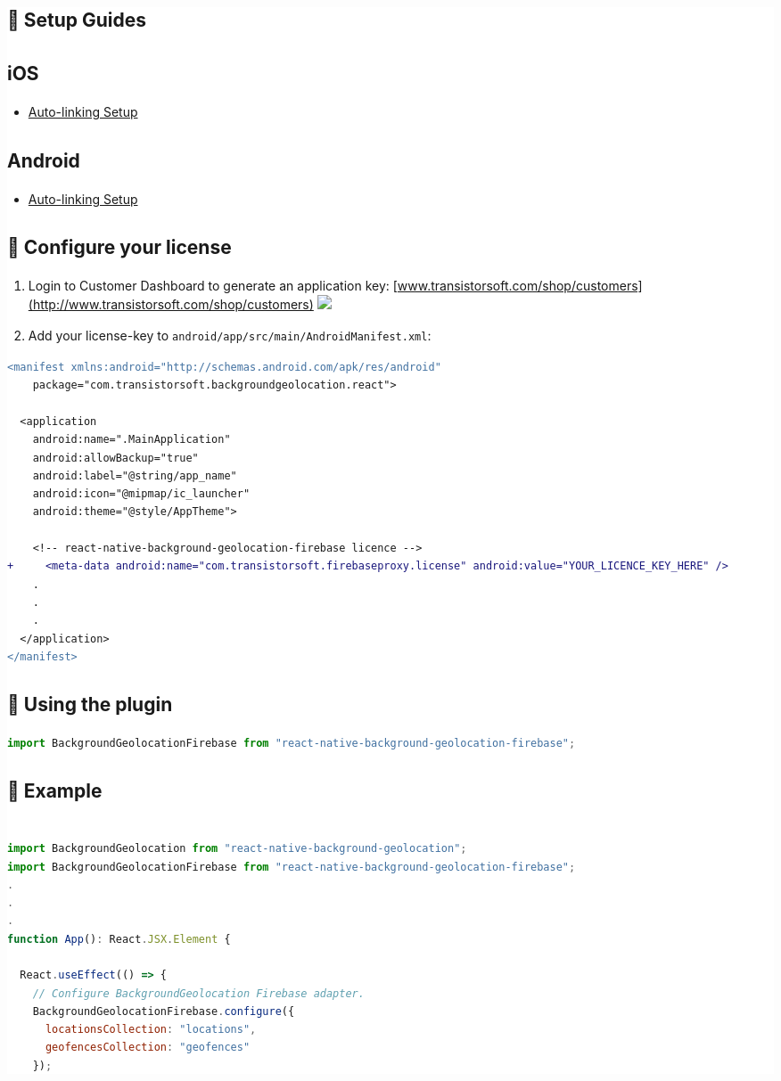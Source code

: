 ## :large_blue_diamond: Setup Guides

## iOS

- [Auto-linking Setup](docs/INSTALL-IOS-AUTO.md)

## Android

- [Auto-linking Setup](docs/INSTALL-ANDROID-AUTO.md)

## :large_blue_diamond: Configure your license

1. Login to Customer Dashboard to generate an application key:
[www.transistorsoft.com/shop/customers](http://www.transistorsoft.com/shop/customers)
![](https://gallery.mailchimp.com/e932ea68a1cb31b9ce2608656/images/b2696718-a77e-4f50-96a8-0b61d8019bac.png)

2. Add your license-key to `android/app/src/main/AndroidManifest.xml`:

```diff
<manifest xmlns:android="http://schemas.android.com/apk/res/android"
    package="com.transistorsoft.backgroundgeolocation.react">

  <application
    android:name=".MainApplication"
    android:allowBackup="true"
    android:label="@string/app_name"
    android:icon="@mipmap/ic_launcher"
    android:theme="@style/AppTheme">

    <!-- react-native-background-geolocation-firebase licence -->
+     <meta-data android:name="com.transistorsoft.firebaseproxy.license" android:value="YOUR_LICENCE_KEY_HERE" />
    .
    .
    .
  </application>
</manifest>
```

## :large_blue_diamond: Using the plugin ##

```javascript
import BackgroundGeolocationFirebase from "react-native-background-geolocation-firebase";
```

## :large_blue_diamond: Example

```javascript

import BackgroundGeolocation from "react-native-background-geolocation";
import BackgroundGeolocationFirebase from "react-native-background-geolocation-firebase";
.
.
.
function App(): React.JSX.Element {
  
  React.useEffect(() => {
    // Configure BackgroundGeolocation Firebase adapter.
    BackgroundGeolocationFirebase.configure({
      locationsCollection: "locations",
      geofencesCollection: "geofences"
    });

```